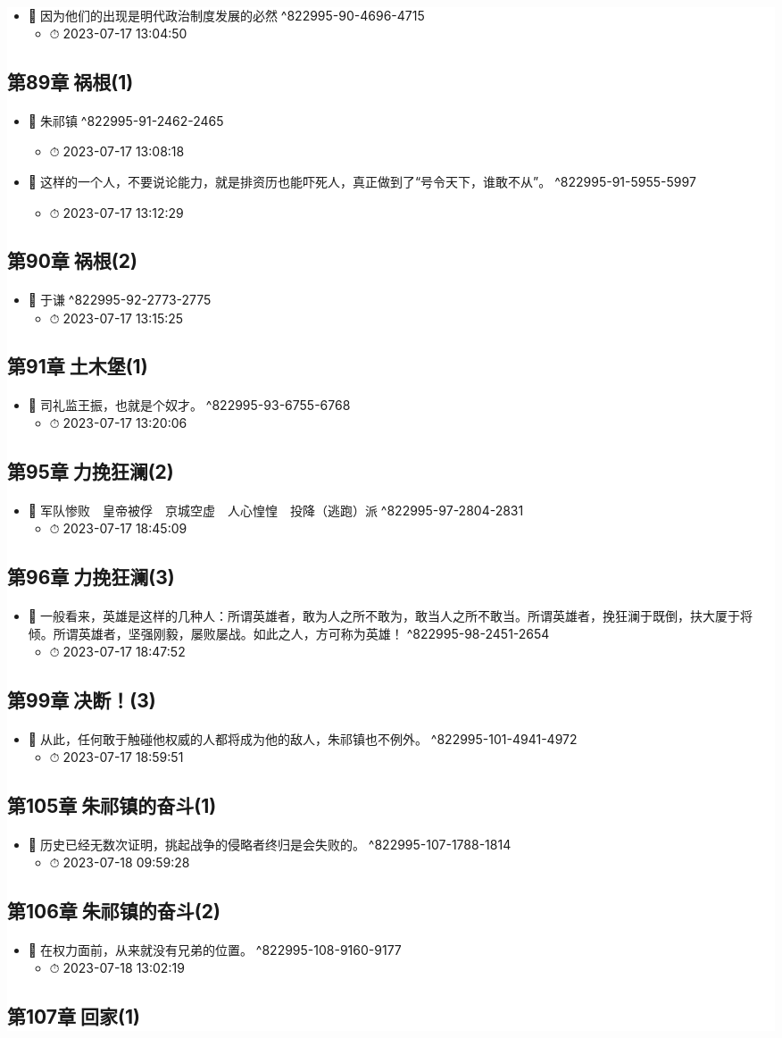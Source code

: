 - 📌 因为他们的出现是明代政治制度发展的必然 ^822995-90-4696-4715
    - ⏱ 2023-07-17 13:04:50 
 
## 第89章 祸根(1)


- 📌 朱祁镇 ^822995-91-2462-2465
    - ⏱ 2023-07-17 13:08:18 

- 📌 这样的一个人，不要说论能力，就是排资历也能吓死人，真正做到了“号令天下，谁敢不从”。 ^822995-91-5955-5997
    - ⏱ 2023-07-17 13:12:29 
## 第90章 祸根(2)

 

- 📌 于谦 ^822995-92-2773-2775
    - ⏱ 2023-07-17 13:15:25 
## 第91章 土木堡(1)


- 📌 司礼监王振，也就是个奴才。 ^822995-93-6755-6768
    - ⏱ 2023-07-17 13:20:06 
## 第95章 力挽狂澜(2)


- 📌 军队惨败　皇帝被俘　京城空虚　人心惶惶　投降（逃跑）派 ^822995-97-2804-2831
    - ⏱ 2023-07-17 18:45:09 
## 第96章 力挽狂澜(3)


- 📌 一般看来，英雄是这样的几种人：所谓英雄者，敢为人之所不敢为，敢当人之所不敢当。所谓英雄者，挽狂澜于既倒，扶大厦于将倾。所谓英雄者，坚强刚毅，屡败屡战。如此之人，方可称为英雄！ ^822995-98-2451-2654
    - ⏱ 2023-07-17 18:47:52 
## 第99章 决断！(3)

 

- 📌 从此，任何敢于触碰他权威的人都将成为他的敌人，朱祁镇也不例外。 ^822995-101-4941-4972
    - ⏱ 2023-07-17 18:59:51 
## 第105章 朱祁镇的奋斗(1)


- 📌 历史已经无数次证明，挑起战争的侵略者终归是会失败的。 ^822995-107-1788-1814
    - ⏱ 2023-07-18 09:59:28 
## 第106章 朱祁镇的奋斗(2)


- 📌 在权力面前，从来就没有兄弟的位置。 ^822995-108-9160-9177
    - ⏱ 2023-07-18 13:02:19 
## 第107章 回家(1)
